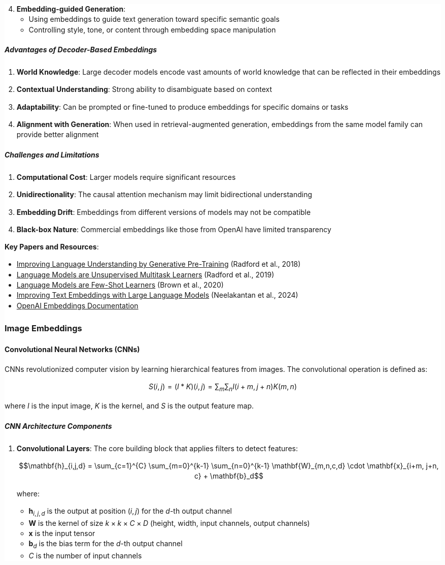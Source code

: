 4. **Embedding-guided Generation**:
   - Using embeddings to guide text generation toward specific semantic goals
   - Controlling style, tone, or content through embedding space manipulation

##### Advantages of Decoder-Based Embeddings

1. **World Knowledge**: Large decoder models encode vast amounts of world knowledge that can be reflected in their embeddings

2. **Contextual Understanding**: Strong ability to disambiguate based on context

3. **Adaptability**: Can be prompted or fine-tuned to produce embeddings for specific domains or tasks

4. **Alignment with Generation**: When used in retrieval-augmented generation, embeddings from the same model family can provide better alignment

##### Challenges and Limitations

1. **Computational Cost**: Larger models require significant resources

2. **Unidirectionality**: The causal attention mechanism may limit bidirectional understanding

3. **Embedding Drift**: Embeddings from different versions of models may not be compatible

4. **Black-box Nature**: Commercial embeddings like those from OpenAI have limited transparency

**Key Papers and Resources**:
- [Improving Language Understanding by Generative Pre-Training](https://s3-us-west-2.amazonaws.com/openai-assets/research-covers/language-unsupervised/language_understanding_paper.pdf) (Radford et al., 2018)
- [Language Models are Unsupervised Multitask Learners](https://d4mucfpksywv.cloudfront.net/better-language-models/language_models_are_unsupervised_multitask_learners.pdf) (Radford et al., 2019)
- [Language Models are Few-Shot Learners](https://arxiv.org/abs/2005.14165) (Brown et al., 2020)
- [Improving Text Embeddings with Large Language Models](https://arxiv.org/abs/2401.00368) (Neelakantan et al., 2024)
- [OpenAI Embeddings Documentation](https://platform.openai.com/docs/guides/embeddings)

### Image Embeddings

#### Convolutional Neural Networks (CNNs)

CNNs revolutionized computer vision by learning hierarchical features from images. The convolutional operation is defined as:

$$S(i, j) = (I * K)(i, j) = \sum_m \sum_n I(i+m, j+n) K(m, n)$$

where $I$ is the input image, $K$ is the kernel, and $S$ is the output feature map.

##### CNN Architecture Components

1. **Convolutional Layers**: The core building block that applies filters to detect features:

   $$\mathbf{h}_{i,j,d} = \sum_{c=1}^{C} \sum_{m=0}^{k-1} \sum_{n=0}^{k-1} \mathbf{W}_{m,n,c,d} \cdot \mathbf{x}_{i+m, j+n, c} + \mathbf{b}_d$$

   where:
   - $\mathbf{h}_{i,j,d}$ is the output at position $(i,j)$ for the $d$-th output channel
   - $\mathbf{W}$ is the kernel of size $k \times k \times C \times D$ (height, width, input channels, output channels)
   - $\mathbf{x}$ is the input tensor
   - $\mathbf{b}_d$ is the bias term for the $d$-th output channel
   - $C$ is the number of input channels
